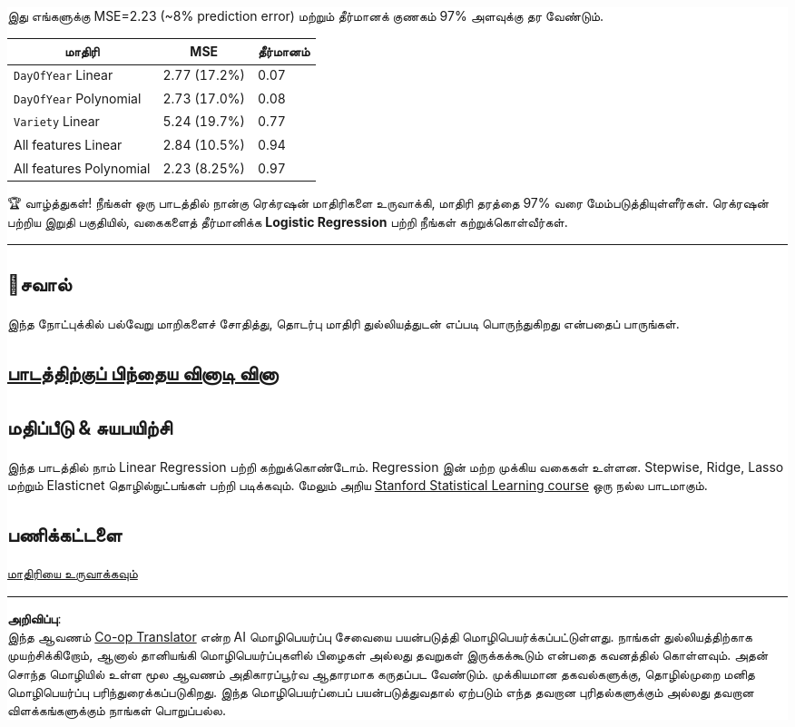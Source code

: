 இது எங்களுக்கு MSE=2.23 (~8% prediction error) மற்றும் தீர்மானக் குணகம் 97% அளவுக்கு தர வேண்டும்.

| மாதிரி | MSE | தீர்மானம் |
|-------|-----|---------------|
| `DayOfYear` Linear | 2.77 (17.2%) | 0.07 |
| `DayOfYear` Polynomial | 2.73 (17.0%) | 0.08 |
| `Variety` Linear | 5.24 (19.7%) | 0.77 |
| All features Linear | 2.84 (10.5%) | 0.94 |
| All features Polynomial | 2.23 (8.25%) | 0.97 |

🏆 வாழ்த்துகள்! நீங்கள் ஒரு பாடத்தில் நான்கு ரெக்ரஷன் மாதிரிகளை உருவாக்கி, மாதிரி தரத்தை 97% வரை மேம்படுத்தியுள்ளீர்கள். ரெக்ரஷன் பற்றிய இறுதி பகுதியில், வகைகளைத் தீர்மானிக்க **Logistic Regression** பற்றி நீங்கள் கற்றுக்கொள்வீர்கள்.

---
## 🚀சவால்

இந்த நோட்புக்கில் பல்வேறு மாறிகளைச் சோதித்து, தொடர்பு மாதிரி துல்லியத்துடன் எப்படி பொருந்துகிறது என்பதைப் பாருங்கள்.

## [பாடத்திற்குப் பிந்தைய வினாடி வினா](https://ff-quizzes.netlify.app/en/ml/)

## மதிப்பீடு & சுயபயிற்சி

இந்த பாடத்தில் நாம் Linear Regression பற்றி கற்றுக்கொண்டோம். Regression இன் மற்ற முக்கிய வகைகள் உள்ளன. Stepwise, Ridge, Lasso மற்றும் Elasticnet தொழில்நுட்பங்கள் பற்றி படிக்கவும். மேலும் அறிய [Stanford Statistical Learning course](https://online.stanford.edu/courses/sohs-ystatslearning-statistical-learning) ஒரு நல்ல பாடமாகும்.

## பணிக்கட்டளை 

[மாதிரியை உருவாக்கவும்](assignment.md)

---

**அறிவிப்பு**:  
இந்த ஆவணம் [Co-op Translator](https://github.com/Azure/co-op-translator) என்ற AI மொழிபெயர்ப்பு சேவையை பயன்படுத்தி மொழிபெயர்க்கப்பட்டுள்ளது. நாங்கள் துல்லியத்திற்காக முயற்சிக்கிறோம், ஆனால் தானியங்கி மொழிபெயர்ப்புகளில் பிழைகள் அல்லது தவறுகள் இருக்கக்கூடும் என்பதை கவனத்தில் கொள்ளவும். அதன் சொந்த மொழியில் உள்ள மூல ஆவணம் அதிகாரப்பூர்வ ஆதாரமாக கருதப்பட வேண்டும். முக்கியமான தகவல்களுக்கு, தொழில்முறை மனித மொழிபெயர்ப்பு பரிந்துரைக்கப்படுகிறது. இந்த மொழிபெயர்ப்பைப் பயன்படுத்துவதால் ஏற்படும் எந்த தவறான புரிதல்களுக்கும் அல்லது தவறான விளக்கங்களுக்கும் நாங்கள் பொறுப்பல்ல.